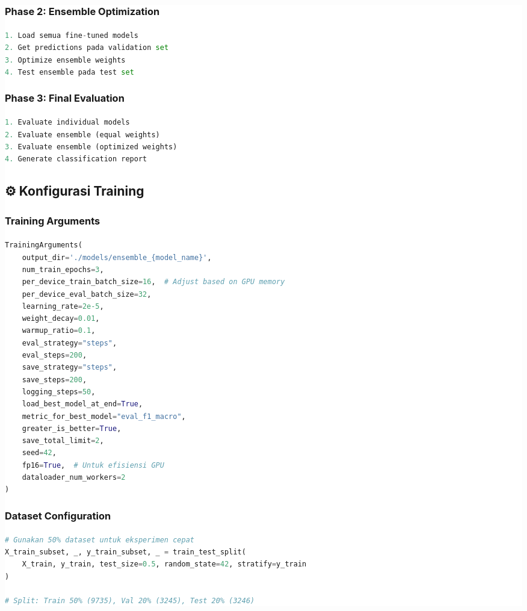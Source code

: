 ### Phase 2: Ensemble Optimization
```python
1. Load semua fine-tuned models
2. Get predictions pada validation set
3. Optimize ensemble weights
4. Test ensemble pada test set
```

### Phase 3: Final Evaluation
```python
1. Evaluate individual models
2. Evaluate ensemble (equal weights)
3. Evaluate ensemble (optimized weights)
4. Generate classification report
```

## ⚙️ Konfigurasi Training

### Training Arguments
```python
TrainingArguments(
    output_dir='./models/ensemble_{model_name}',
    num_train_epochs=3,
    per_device_train_batch_size=16,  # Adjust based on GPU memory
    per_device_eval_batch_size=32,
    learning_rate=2e-5,
    weight_decay=0.01,
    warmup_ratio=0.1,
    eval_strategy="steps",
    eval_steps=200,
    save_strategy="steps",
    save_steps=200,
    logging_steps=50,
    load_best_model_at_end=True,
    metric_for_best_model="eval_f1_macro",
    greater_is_better=True,
    save_total_limit=2,
    seed=42,
    fp16=True,  # Untuk efisiensi GPU
    dataloader_num_workers=2
)
```

### Dataset Configuration
```python
# Gunakan 50% dataset untuk eksperimen cepat
X_train_subset, _, y_train_subset, _ = train_test_split(
    X_train, y_train, test_size=0.5, random_state=42, stratify=y_train
)

# Split: Train 50% (9735), Val 20% (3245), Test 20% (3246)
```
